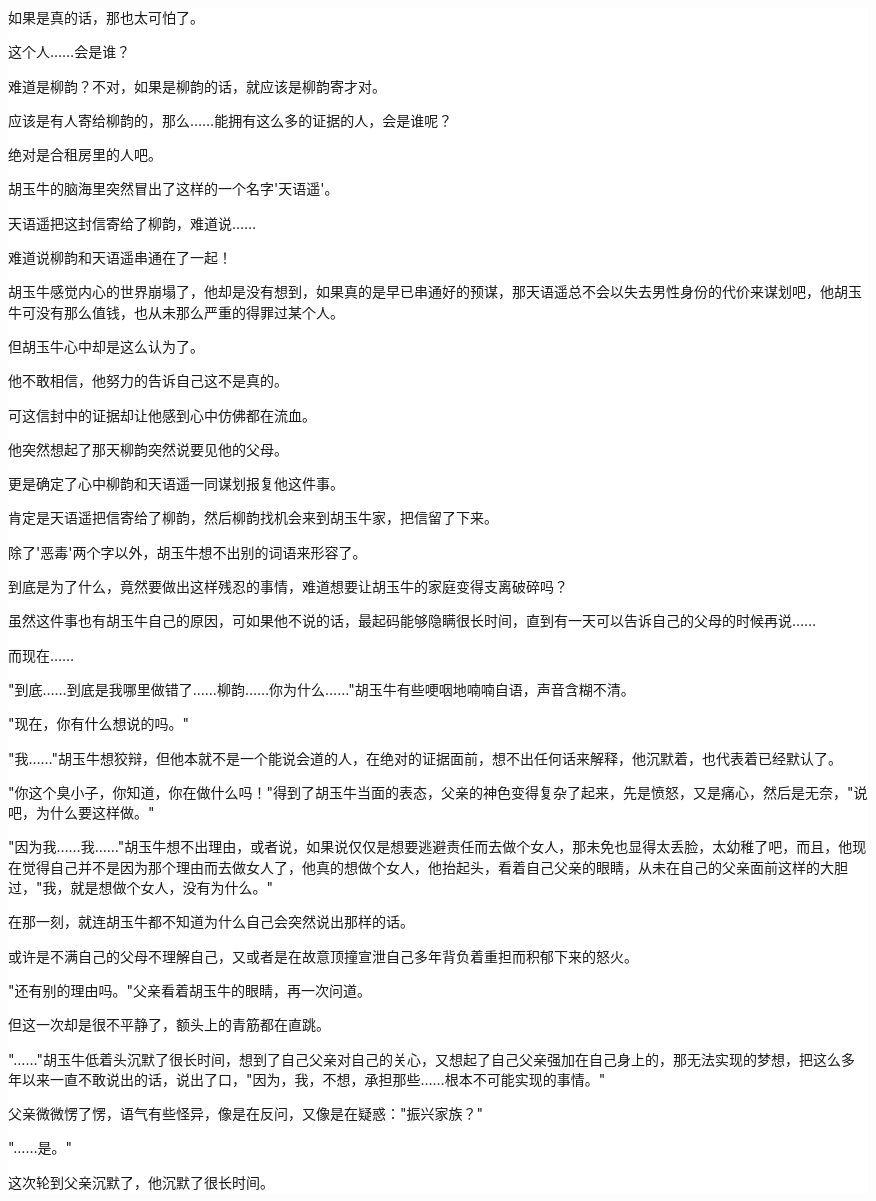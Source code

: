 如果是真的话，那也太可怕了。

这个人……会是谁？

难道是柳韵？不对，如果是柳韵的话，就应该是柳韵寄才对。

应该是有人寄给柳韵的，那么……能拥有这么多的证据的人，会是谁呢？

绝对是合租房里的人吧。

胡玉牛的脑海里突然冒出了这样的一个名字'天语遥'。

天语遥把这封信寄给了柳韵，难道说……

难道说柳韵和天语遥串通在了一起！

胡玉牛感觉内心的世界崩塌了，他却是没有想到，如果真的是早已串通好的预谋，那天语遥总不会以失去男性身份的代价来谋划吧，他胡玉牛可没有那么值钱，也从未那么严重的得罪过某个人。

但胡玉牛心中却是这么认为了。

他不敢相信，他努力的告诉自己这不是真的。

可这信封中的证据却让他感到心中仿佛都在流血。

他突然想起了那天柳韵突然说要见他的父母。

更是确定了心中柳韵和天语遥一同谋划报复他这件事。

肯定是天语遥把信寄给了柳韵，然后柳韵找机会来到胡玉牛家，把信留了下来。

除了'恶毒'两个字以外，胡玉牛想不出别的词语来形容了。

到底是为了什么，竟然要做出这样残忍的事情，难道想要让胡玉牛的家庭变得支离破碎吗？

虽然这件事也有胡玉牛自己的原因，可如果他不说的话，最起码能够隐瞒很长时间，直到有一天可以告诉自己的父母的时候再说……

而现在……

"到底……到底是我哪里做错了……柳韵……你为什么……"胡玉牛有些哽咽地喃喃自语，声音含糊不清。

"现在，你有什么想说的吗。"

"我……"胡玉牛想狡辩，但他本就不是一个能说会道的人，在绝对的证据面前，想不出任何话来解释，他沉默着，也代表着已经默认了。

"你这个臭小子，你知道，你在做什么吗！"得到了胡玉牛当面的表态，父亲的神色变得复杂了起来，先是愤怒，又是痛心，然后是无奈，"说吧，为什么要这样做。"

"因为我……我……"胡玉牛想不出理由，或者说，如果说仅仅是想要逃避责任而去做个女人，那未免也显得太丢脸，太幼稚了吧，而且，他现在觉得自己并不是因为那个理由而去做女人了，他真的想做个女人，他抬起头，看着自己父亲的眼睛，从未在自己的父亲面前这样的大胆过，"我，就是想做个女人，没有为什么。"

在那一刻，就连胡玉牛都不知道为什么自己会突然说出那样的话。

或许是不满自己的父母不理解自己，又或者是在故意顶撞宣泄自己多年背负着重担而积郁下来的怒火。

"还有别的理由吗。"父亲看着胡玉牛的眼睛，再一次问道。

但这一次却是很不平静了，额头上的青筋都在直跳。

"……"胡玉牛低着头沉默了很长时间，想到了自己父亲对自己的关心，又想起了自己父亲强加在自己身上的，那无法实现的梦想，把这么多年以来一直不敢说出的话，说出了口，"因为，我，不想，承担那些……根本不可能实现的事情。"

父亲微微愣了愣，语气有些怪异，像是在反问，又像是在疑惑："振兴家族？"

"……是。"

这次轮到父亲沉默了，他沉默了很长时间。
